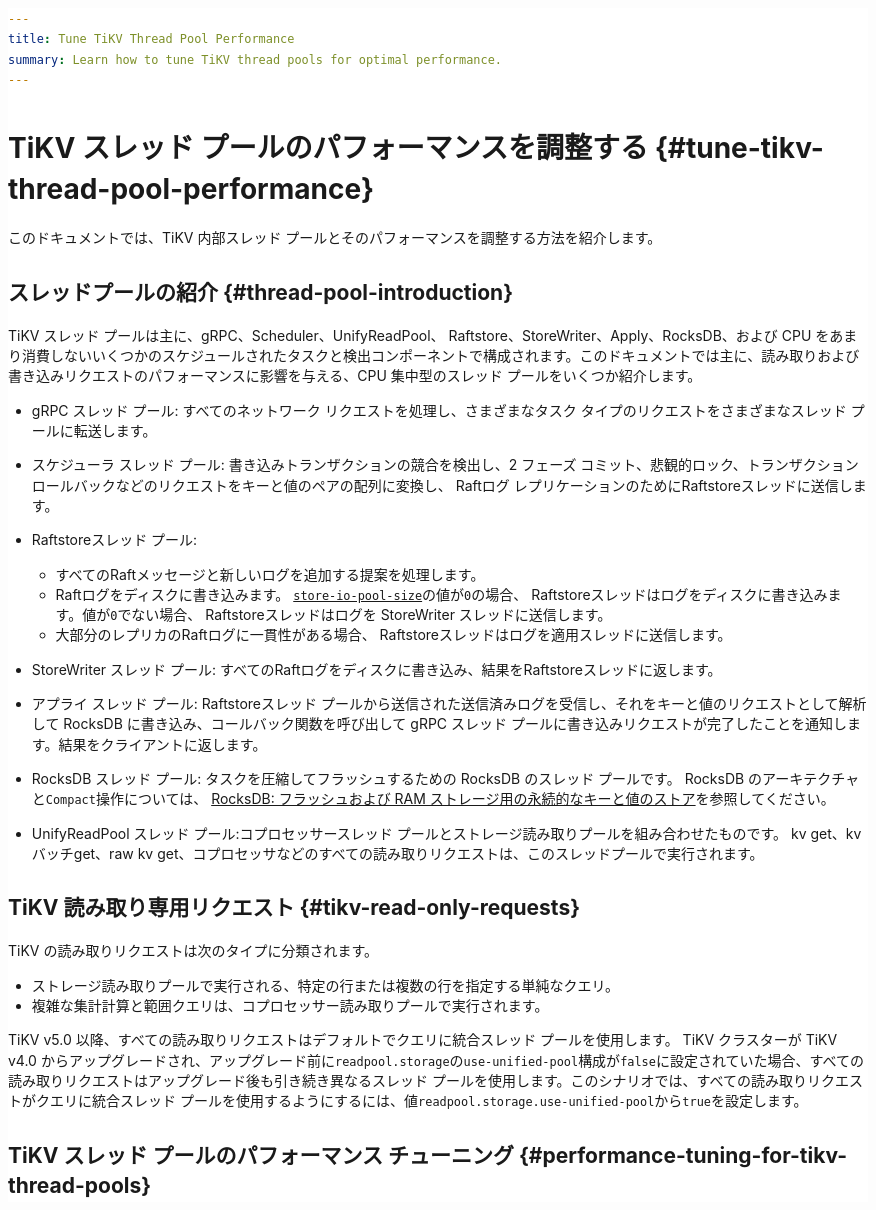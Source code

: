 ```yaml
---
title: Tune TiKV Thread Pool Performance
summary: Learn how to tune TiKV thread pools for optimal performance.
---
```


# TiKV スレッド プールのパフォーマンスを調整する {#tune-tikv-thread-pool-performance}

このドキュメントでは、TiKV 内部スレッド プールとそのパフォーマンスを調整する方法を紹介します。

## スレッドプールの紹介 {#thread-pool-introduction}

TiKV スレッド プールは主に、gRPC、Scheduler、UnifyReadPool、 Raftstore、StoreWriter、Apply、RocksDB、および CPU をあまり消費しないいくつかのスケジュールされたタスクと検出コンポーネントで構成されます。このドキュメントでは主に、読み取りおよび書き込みリクエストのパフォーマンスに影響を与える、CPU 集中型のスレッド プールをいくつか紹介します。

-   gRPC スレッド プール: すべてのネットワーク リクエストを処理し、さまざまなタスク タイプのリクエストをさまざまなスレッド プールに転送します。

-   スケジューラ スレッド プール: 書き込みトランザクションの競合を検出し、2 フェーズ コミット、悲観的ロック、トランザクション ロールバックなどのリクエストをキーと値のペアの配列に変換し、 Raftログ レプリケーションのためにRaftstoreスレッドに送信します。

-   Raftstoreスレッド プール:

    -   すべてのRaftメッセージと新しいログを追加する提案を処理します。
    -   Raftログをディスクに書き込みます。 [`store-io-pool-size`](/tikv-configuration-file.md#store-io-pool-size-new-in-v530)の値が`0`の場合、 Raftstoreスレッドはログをディスクに書き込みます。値が`0`でない場合、 Raftstoreスレッドはログを StoreWriter スレッドに送信します。
    -   大部分のレプリカのRaftログに一貫性がある場合、 Raftstoreスレッドはログを適用スレッドに送信します。

-   StoreWriter スレッド プール: すべてのRaftログをディスクに書き込み、結果をRaftstoreスレッドに返します。

-   アプライ スレッド プール: Raftstoreスレッド プールから送信された送信済みログを受信し、それをキーと値のリクエストとして解析して RocksDB に書き込み、コールバック関数を呼び出して gRPC スレッド プールに書き込みリクエストが完了したことを通知します。結果をクライアントに返します。

-   RocksDB スレッド プール: タスクを圧縮してフラッシュするための RocksDB のスレッド プールです。 RocksDB のアーキテクチャと`Compact`操作については、 [RocksDB: フラッシュおよび RAM ストレージ用の永続的なキーと値のストア](https://github.com/facebook/rocksdb)を参照してください。

-   UnifyReadPool スレッド プール:コプロセッサースレッド プールとストレージ読み取りプールを組み合わせたものです。 kv get、kvバッチget、raw kv get、コプロセッサなどのすべての読み取りリクエストは、このスレッドプールで実行されます。

## TiKV 読み取り専用リクエスト {#tikv-read-only-requests}

TiKV の読み取りリクエストは次のタイプに分類されます。

-   ストレージ読み取りプールで実行される、特定の行または複数の行を指定する単純なクエリ。
-   複雑な集計計算と範囲クエリは、コプロセッサー読み取りプールで実行されます。

TiKV v5.0 以降、すべての読み取りリクエストはデフォルトでクエリに統合スレッド プールを使用します。 TiKV クラスターが TiKV v4.0 からアップグレードされ、アップグレード前に`readpool.storage`の`use-unified-pool`構成が`false`に設定されていた場合、すべての読み取りリクエストはアップグレード後も引き続き異なるスレッド プールを使用します。このシナリオでは、すべての読み取りリクエストがクエリに統合スレッド プールを使用するようにするには、値`readpool.storage.use-unified-pool`から`true`を設定します。

## TiKV スレッド プールのパフォーマンス チューニング {#performance-tuning-for-tikv-thread-pools}
